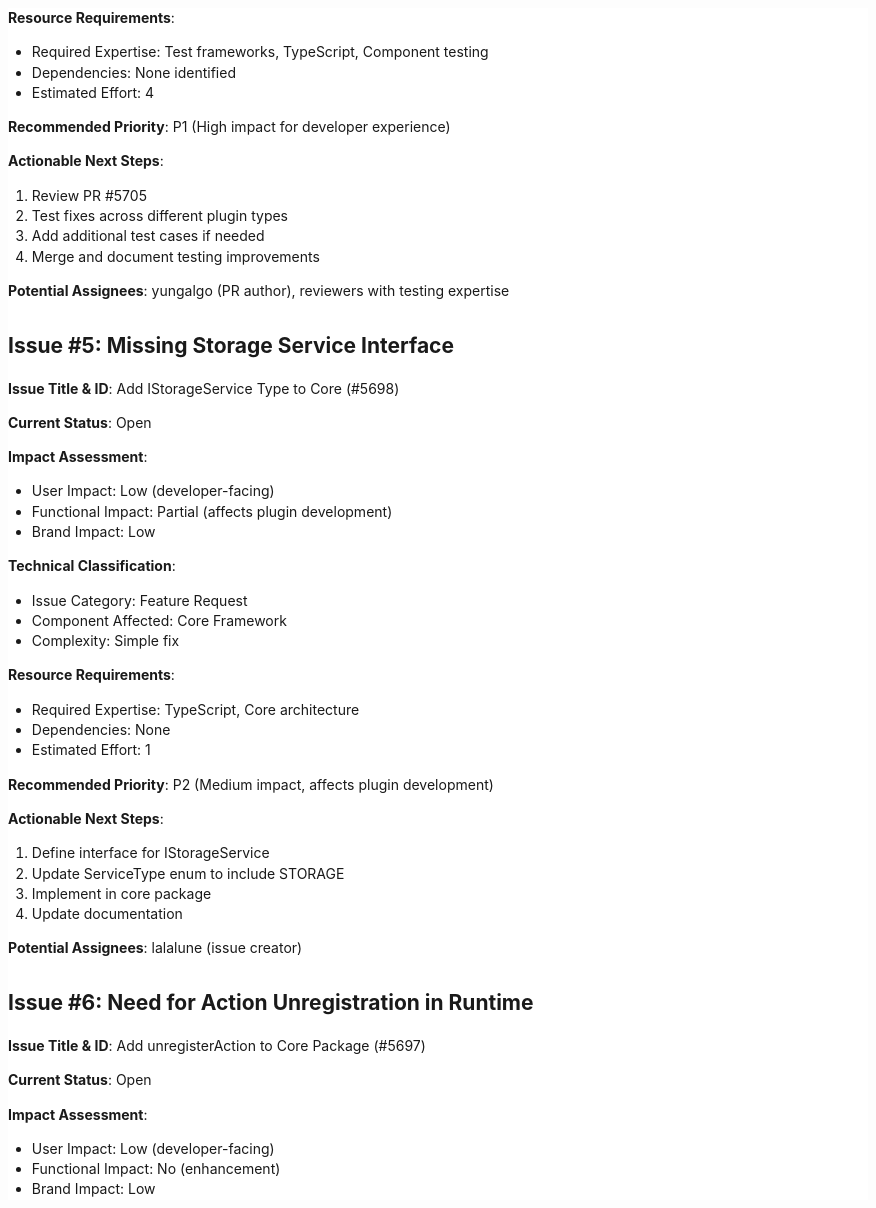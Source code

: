 **Resource Requirements**:
- Required Expertise: Test frameworks, TypeScript, Component testing
- Dependencies: None identified
- Estimated Effort: 4

**Recommended Priority**: P1 (High impact for developer experience)

**Actionable Next Steps**:
1. Review PR #5705
2. Test fixes across different plugin types
3. Add additional test cases if needed
4. Merge and document testing improvements

**Potential Assignees**: yungalgo (PR author), reviewers with testing expertise

## Issue #5: Missing Storage Service Interface

**Issue Title & ID**: Add IStorageService Type to Core (#5698)

**Current Status**: Open

**Impact Assessment**:
- User Impact: Low (developer-facing)
- Functional Impact: Partial (affects plugin development)
- Brand Impact: Low

**Technical Classification**:
- Issue Category: Feature Request
- Component Affected: Core Framework
- Complexity: Simple fix

**Resource Requirements**:
- Required Expertise: TypeScript, Core architecture
- Dependencies: None
- Estimated Effort: 1

**Recommended Priority**: P2 (Medium impact, affects plugin development)

**Actionable Next Steps**:
1. Define interface for IStorageService
2. Update ServiceType enum to include STORAGE
3. Implement in core package
4. Update documentation

**Potential Assignees**: lalalune (issue creator)

## Issue #6: Need for Action Unregistration in Runtime

**Issue Title & ID**: Add unregisterAction to Core Package (#5697)

**Current Status**: Open

**Impact Assessment**:
- User Impact: Low (developer-facing)
- Functional Impact: No (enhancement)
- Brand Impact: Low
